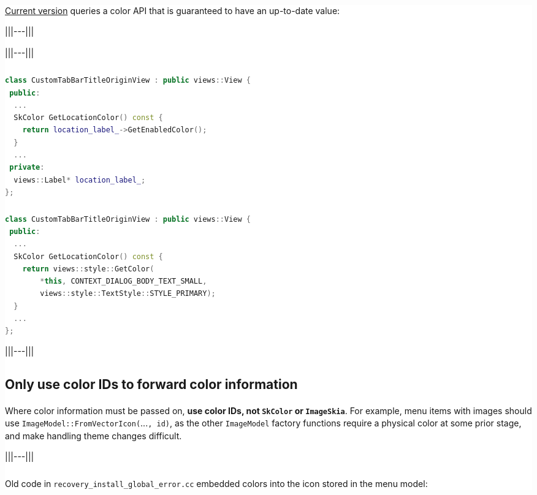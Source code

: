 [Current version](https://source.chromium.org/chromium/chromium/src/+/master:chrome/browser/ui/views/location_bar/custom_tab_bar_view.cc;l=157;drc=ab2ca22fb75c61f7167e9b20ac88cc7a85c3be6b)
queries a color API that is guaranteed to have an up-to-date value:

|||---|||

|||---|||

#####

``` cpp
class CustomTabBarTitleOriginView : public views::View {
 public:
  ...
  SkColor GetLocationColor() const {
    return location_label_->GetEnabledColor();
  }
  ...
 private:
  views::Label* location_label_;
};
```

#####

``` cpp
class CustomTabBarTitleOriginView : public views::View {
 public:
  ...
  SkColor GetLocationColor() const {
    return views::style::GetColor(
        *this, CONTEXT_DIALOG_BODY_TEXT_SMALL,
        views::style::TextStyle::STYLE_PRIMARY);
  }
  ...
};
```

|||---|||

## Only use color IDs to forward color information

Where color information must be passed on, **use color IDs, not `SkColor` or
`ImageSkia`**. For example, menu items with images should use
`ImageModel::FromVectorIcon(`...`, id)`, as the other `ImageModel` factory
functions require a physical color at some prior stage, and make handling theme
changes difficult.

|||---|||

#####

Old code in `recovery_install_global_error.cc` embedded colors into the icon
stored in the menu model:

